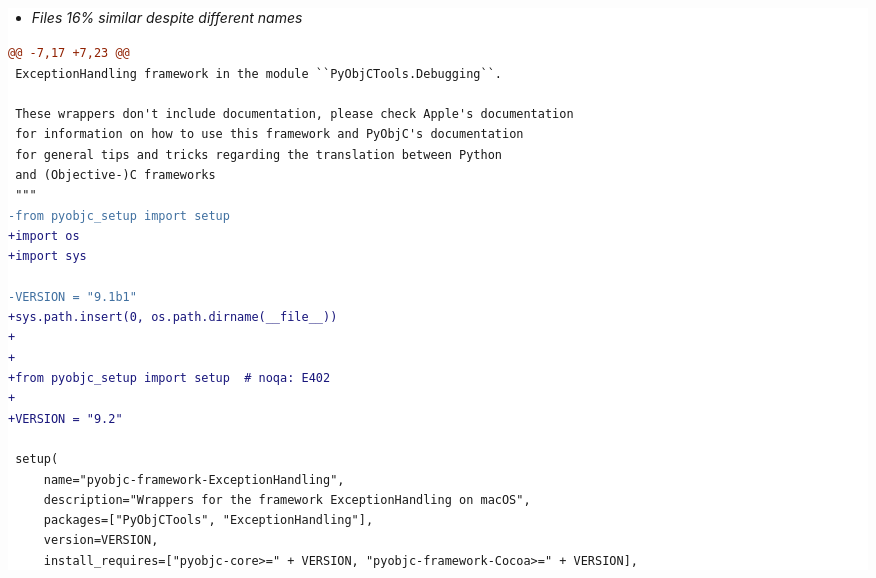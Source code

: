  * *Files 16% similar despite different names*

```diff
@@ -7,17 +7,23 @@
 ExceptionHandling framework in the module ``PyObjCTools.Debugging``.
 
 These wrappers don't include documentation, please check Apple's documentation
 for information on how to use this framework and PyObjC's documentation
 for general tips and tricks regarding the translation between Python
 and (Objective-)C frameworks
 """
-from pyobjc_setup import setup
+import os
+import sys
 
-VERSION = "9.1b1"
+sys.path.insert(0, os.path.dirname(__file__))
+
+
+from pyobjc_setup import setup  # noqa: E402
+
+VERSION = "9.2"
 
 setup(
     name="pyobjc-framework-ExceptionHandling",
     description="Wrappers for the framework ExceptionHandling on macOS",
     packages=["PyObjCTools", "ExceptionHandling"],
     version=VERSION,
     install_requires=["pyobjc-core>=" + VERSION, "pyobjc-framework-Cocoa>=" + VERSION],
```

